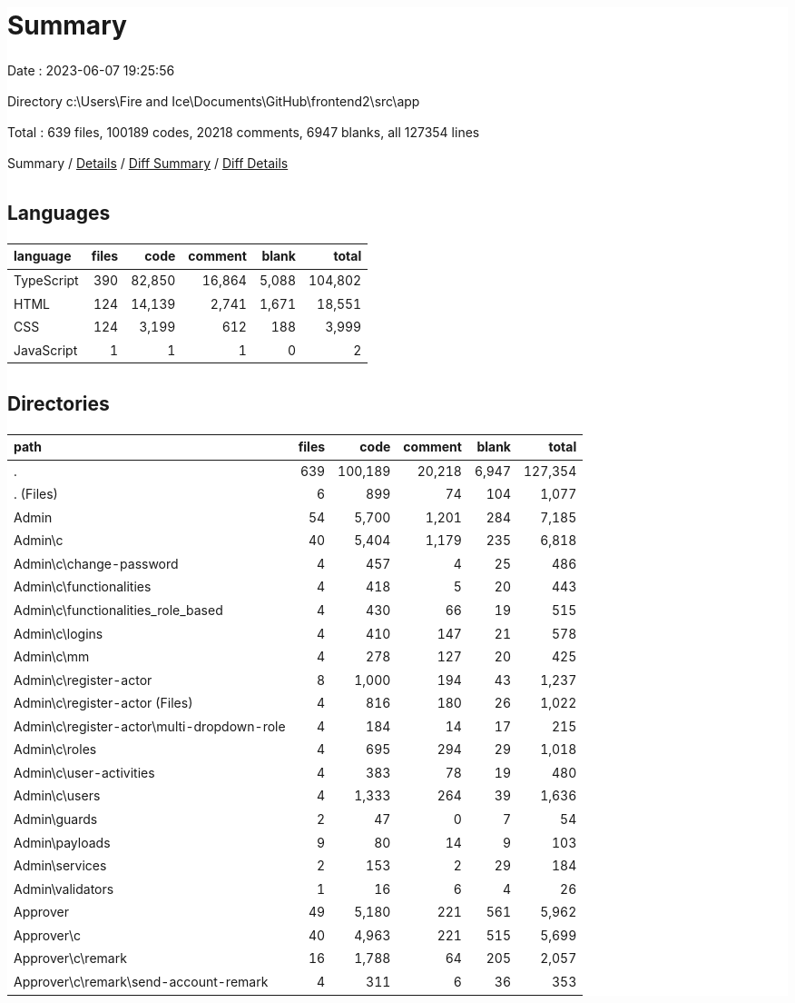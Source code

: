 # Summary

Date : 2023-06-07 19:25:56

Directory c:\\Users\\Fire and Ice\\Documents\\GitHub\\frontend2\\src\\app

Total : 639 files,  100189 codes, 20218 comments, 6947 blanks, all 127354 lines

Summary / [Details](details.md) / [Diff Summary](diff.md) / [Diff Details](diff-details.md)

## Languages
| language | files | code | comment | blank | total |
| :--- | ---: | ---: | ---: | ---: | ---: |
| TypeScript | 390 | 82,850 | 16,864 | 5,088 | 104,802 |
| HTML | 124 | 14,139 | 2,741 | 1,671 | 18,551 |
| CSS | 124 | 3,199 | 612 | 188 | 3,999 |
| JavaScript | 1 | 1 | 1 | 0 | 2 |

## Directories
| path | files | code | comment | blank | total |
| :--- | ---: | ---: | ---: | ---: | ---: |
| . | 639 | 100,189 | 20,218 | 6,947 | 127,354 |
| . (Files) | 6 | 899 | 74 | 104 | 1,077 |
| Admin | 54 | 5,700 | 1,201 | 284 | 7,185 |
| Admin\\c | 40 | 5,404 | 1,179 | 235 | 6,818 |
| Admin\\c\\change-password | 4 | 457 | 4 | 25 | 486 |
| Admin\\c\\functionalities | 4 | 418 | 5 | 20 | 443 |
| Admin\\c\\functionalities_role_based | 4 | 430 | 66 | 19 | 515 |
| Admin\\c\\logins | 4 | 410 | 147 | 21 | 578 |
| Admin\\c\\mm | 4 | 278 | 127 | 20 | 425 |
| Admin\\c\\register-actor | 8 | 1,000 | 194 | 43 | 1,237 |
| Admin\\c\\register-actor (Files) | 4 | 816 | 180 | 26 | 1,022 |
| Admin\\c\\register-actor\\multi-dropdown-role | 4 | 184 | 14 | 17 | 215 |
| Admin\\c\\roles | 4 | 695 | 294 | 29 | 1,018 |
| Admin\\c\\user-activities | 4 | 383 | 78 | 19 | 480 |
| Admin\\c\\users | 4 | 1,333 | 264 | 39 | 1,636 |
| Admin\\guards | 2 | 47 | 0 | 7 | 54 |
| Admin\\payloads | 9 | 80 | 14 | 9 | 103 |
| Admin\\services | 2 | 153 | 2 | 29 | 184 |
| Admin\\validators | 1 | 16 | 6 | 4 | 26 |
| Approver | 49 | 5,180 | 221 | 561 | 5,962 |
| Approver\\c | 40 | 4,963 | 221 | 515 | 5,699 |
| Approver\\c\\remark | 16 | 1,788 | 64 | 205 | 2,057 |
| Approver\\c\\remark\\send-account-remark | 4 | 311 | 6 | 36 | 353 |